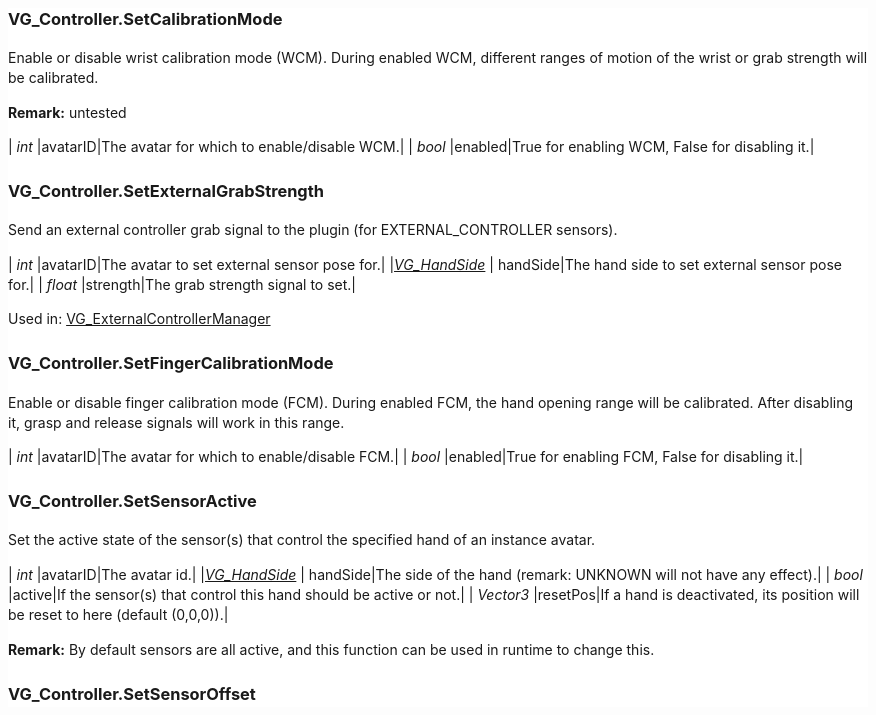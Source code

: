 
### VG_Controller.SetCalibrationMode

Enable or disable wrist calibration mode (WCM). During enabled WCM, different ranges of motion of the wrist or grab strength will be calibrated.


**Remark:**
 untested

| _int_ |avatarID|The avatar for which to enable/disable WCM.|
| _bool_ |enabled|True for enabling WCM, False for disabling it.|


### VG_Controller.SetExternalGrabStrength

Send an external controller grab signal to the plugin (for EXTERNAL_CONTROLLER sensors).

| _int_ |avatarID|The avatar to set external sensor pose for.|
|[*VG_HandSide*](#vg_handside) | handSide|The hand side to set external sensor pose for.|
| _float_ |strength|The grab strength signal to set.|

Used in: [VG_ExternalControllerManager](unity_component_vgexternalcontrollermanager.1.3.0.html)


### VG_Controller.SetFingerCalibrationMode

Enable or disable finger calibration mode (FCM). During enabled FCM, the hand opening range will be calibrated. After disabling it, grasp and release signals will work in this range.

| _int_ |avatarID|The avatar for which to enable/disable FCM.|
| _bool_ |enabled|True for enabling FCM, False for disabling it.|


### VG_Controller.SetSensorActive

Set the active state of the sensor(s) that control the specified hand of an instance avatar.

| _int_ |avatarID|The avatar id.|
|[*VG_HandSide*](#vg_handside) | handSide|The side of the hand (remark: UNKNOWN will not have any effect).|
| _bool_ |active|If the sensor(s) that control this hand should be active or not.|
| _Vector3_ |resetPos|If a hand is deactivated, its position will be reset to here (default (0,0,0)).|

**Remark:**
 By default sensors are all active, and this function can be used in runtime to change this.



### VG_Controller.SetSensorOffset
